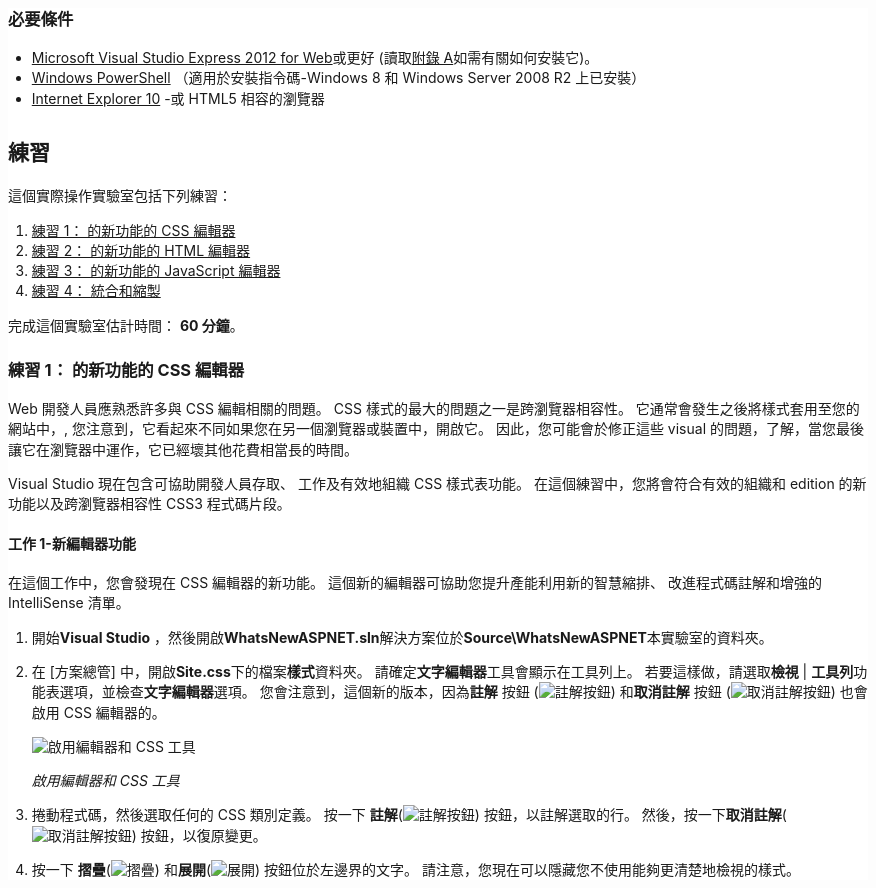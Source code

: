 <a id="Prerequisites"></a>

<a id="Prerequisites"></a>
### <a name="prerequisites"></a>必要條件

- [Microsoft Visual Studio Express 2012 for Web](https://www.microsoft.com/visualstudio/eng/products/visual-studio-express-for-web)或更好 (讀取[附錄 A](#AppendixA)如需有關如何安裝它)。
- [Windows PowerShell](https://support.microsoft.com/kb/968930/) （適用於安裝指令碼-Windows 8 和 Windows Server 2008 R2 上已安裝）
- [Internet Explorer 10](https://windows.microsoft.com/internet-explorer/products/ie/home) -或 HTML5 相容的瀏覽器

<a id="Exercises"></a>

<a id="Exercises"></a>
## <a name="exercises"></a>練習

這個實際操作實驗室包括下列練習：

1. [練習 1： 的新功能的 CSS 編輯器](#Exercise1)
2. [練習 2： 的新功能的 HTML 編輯器](#Exercise2)
3. [練習 3： 的新功能的 JavaScript 編輯器](#Exercise3)
4. [練習 4： 統合和縮製](#Exercise4)

完成這個實驗室估計時間： **60 分鐘**。

<a id="Exercise1"></a>

<a id="Exercise_1_Whats_New_in_the_CSS_Editor"></a>
### <a name="exercise-1-whats-new-in-the-css-editor"></a>練習 1： 的新功能的 CSS 編輯器

Web 開發人員應熟悉許多與 CSS 編輯相關的問題。 CSS 樣式的最大的問題之一是跨瀏覽器相容性。 它通常會發生之後將樣式套用至您的網站中，, 您注意到，它看起來不同如果您在另一個瀏覽器或裝置中，開啟它。 因此，您可能會於修正這些 visual 的問題，了解，當您最後讓它在瀏覽器中運作，它已經壞其他花費相當長的時間。

Visual Studio 現在包含可協助開發人員存取、 工作及有效地組織 CSS 樣式表功能。 在這個練習中，您將會符合有效的組織和 edition 的新功能以及跨瀏覽器相容性 CSS3 程式碼片段。

<a id="Ex1Task1"></a>

<a id="Task_1_-_New_Editor_Features"></a>
#### <a name="task-1---new-editor-features"></a>工作 1-新編輯器功能

在這個工作中，您會發現在 CSS 編輯器的新功能。 這個新的編輯器可協助您提升產能利用新的智慧縮排、 改進程式碼註解和增強的 IntelliSense 清單。

1. 開始**Visual Studio** ，然後開啟**WhatsNewASPNET.sln**解決方案位於**Source\WhatsNewASPNET**本實驗室的資料夾。
2. 在 [方案總管] 中，開啟**Site.css**下的檔案**樣式**資料夾。 請確定**文字編輯器**工具會顯示在工具列上。 若要這樣做，請選取**檢視** | **工具列**功能表選項，並檢查**文字編輯器**選項。 您會注意到，這個新的版本，因為**註解** 按鈕 (![註解按鈕](whats-new-in-aspnet-and-web-development-in-visual-studio-2012/_static/image1.png)) 和**取消註解** 按鈕 (![取消註解按鈕](whats-new-in-aspnet-and-web-development-in-visual-studio-2012/_static/image2.png)) 也會啟用 CSS 編輯器的。

    ![啟用編輯器和 CSS 工具](whats-new-in-aspnet-and-web-development-in-visual-studio-2012/_static/image3.png "啟用編輯器和 CSS 工具")

    *啟用編輯器和 CSS 工具*
3. 捲動程式碼，然後選取任何的 CSS 類別定義。 按一下 **註解**(![註解按鈕](whats-new-in-aspnet-and-web-development-in-visual-studio-2012/_static/image4.png)) 按鈕，以註解選取的行。 然後，按一下**取消註解**(![取消註解按鈕](whats-new-in-aspnet-and-web-development-in-visual-studio-2012/_static/image5.png)) 按鈕，以復原變更。
4. 按一下 **摺疊**(![摺疊](whats-new-in-aspnet-and-web-development-in-visual-studio-2012/_static/image6.png)) 和**展開**(![展開](whats-new-in-aspnet-and-web-development-in-visual-studio-2012/_static/image7.png)) 按鈕位於左邊界的文字。 請注意，您現在可以隱藏您不使用能夠更清楚地檢視的樣式。
